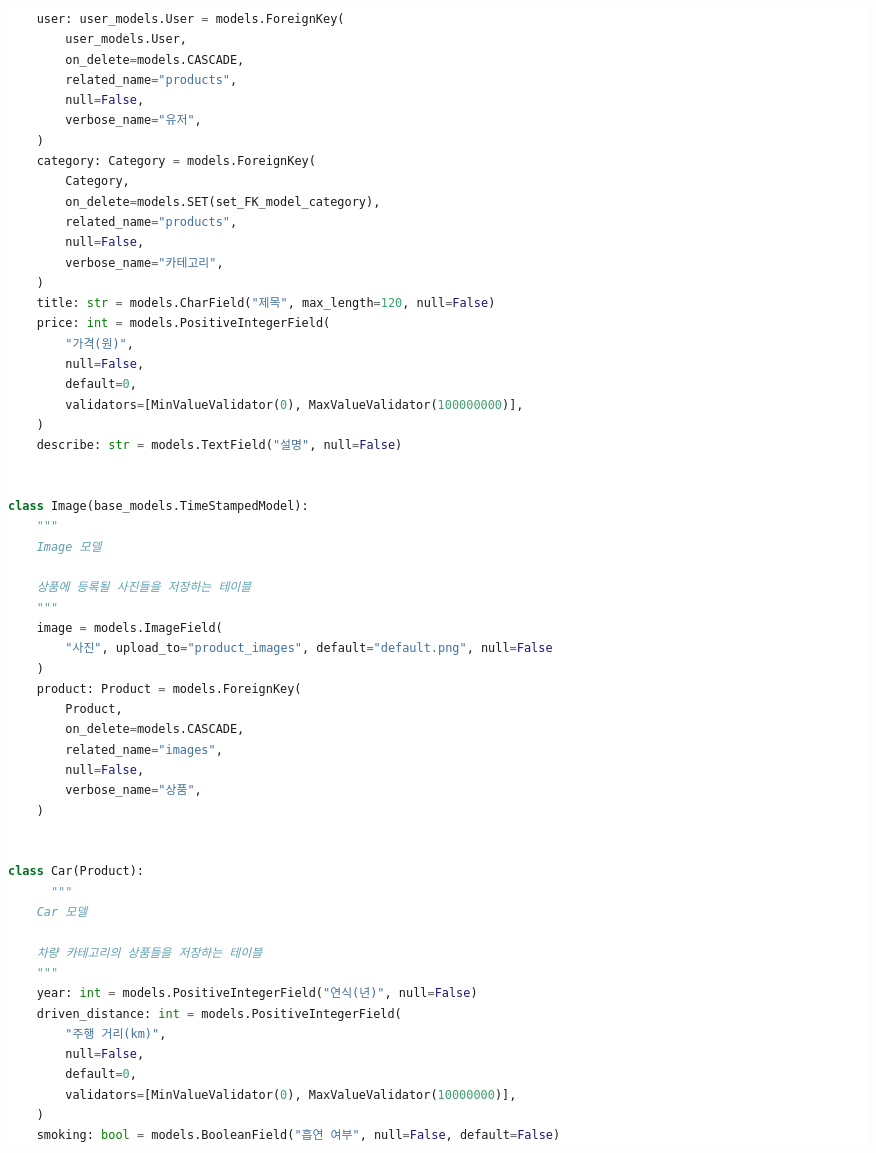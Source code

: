 ```python
    user: user_models.User = models.ForeignKey(
        user_models.User,
        on_delete=models.CASCADE,
        related_name="products",
        null=False,
        verbose_name="유저",
    )
    category: Category = models.ForeignKey(
        Category,
        on_delete=models.SET(set_FK_model_category),
        related_name="products",
        null=False,
        verbose_name="카테고리",
    )
    title: str = models.CharField("제목", max_length=120, null=False)
    price: int = models.PositiveIntegerField(
        "가격(원)",
        null=False,
        default=0,
        validators=[MinValueValidator(0), MaxValueValidator(100000000)],
    )
    describe: str = models.TextField("설명", null=False)
      
      
class Image(base_models.TimeStampedModel):
    """
    Image 모델

    상품에 등록될 사진들을 저장하는 테이블
    """
    image = models.ImageField(
        "사진", upload_to="product_images", default="default.png", null=False
    )
    product: Product = models.ForeignKey(
        Product,
        on_delete=models.CASCADE,
        related_name="images",
        null=False,
        verbose_name="상품",
    )
      
     
class Car(Product):
	  """
    Car 모델

    차량 카테고리의 상품들을 저장하는 테이블
    """
    year: int = models.PositiveIntegerField("연식(년)", null=False)
    driven_distance: int = models.PositiveIntegerField(
        "주행 거리(km)",
        null=False,
        default=0,
        validators=[MinValueValidator(0), MaxValueValidator(10000000)],
    )
    smoking: bool = models.BooleanField("흡연 여부", null=False, default=False)
```
